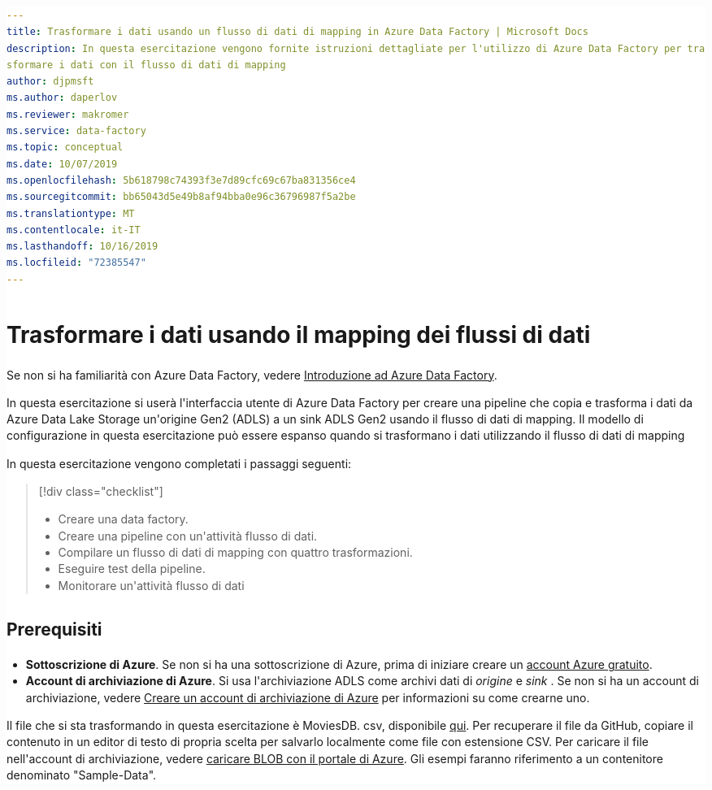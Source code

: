 ```yaml
---
title: Trasformare i dati usando un flusso di dati di mapping in Azure Data Factory | Microsoft Docs
description: In questa esercitazione vengono fornite istruzioni dettagliate per l'utilizzo di Azure Data Factory per trasformare i dati con il flusso di dati di mapping
author: djpmsft
ms.author: daperlov
ms.reviewer: makromer
ms.service: data-factory
ms.topic: conceptual
ms.date: 10/07/2019
ms.openlocfilehash: 5b618798c74393f3e7d89cfc69c67ba831356ce4
ms.sourcegitcommit: bb65043d5e49b8af94bba0e96c36796987f5a2be
ms.translationtype: MT
ms.contentlocale: it-IT
ms.lasthandoff: 10/16/2019
ms.locfileid: "72385547"
---
```

# <a name="transform-data-using-mapping-data-flows"></a>Trasformare i dati usando il mapping dei flussi di dati

Se non si ha familiarità con Azure Data Factory, vedere [Introduzione ad Azure Data Factory](introduction.md).

In questa esercitazione si userà l'interfaccia utente di Azure Data Factory per creare una pipeline che copia e trasforma i dati da Azure Data Lake Storage un'origine Gen2 (ADLS) a un sink ADLS Gen2 usando il flusso di dati di mapping. Il modello di configurazione in questa esercitazione può essere espanso quando si trasformano i dati utilizzando il flusso di dati di mapping

In questa esercitazione vengono completati i passaggi seguenti:

> [!div class="checklist"]
> * Creare una data factory.
> * Creare una pipeline con un'attività flusso di dati.
> * Compilare un flusso di dati di mapping con quattro trasformazioni. 
> * Eseguire test della pipeline.
> * Monitorare un'attività flusso di dati

## <a name="prerequisites"></a>Prerequisiti
* **Sottoscrizione di Azure**. Se non si ha una sottoscrizione di Azure, prima di iniziare creare un [account Azure gratuito](https://azure.microsoft.com/free/).
* **Account di archiviazione di Azure**. Si usa l'archiviazione ADLS come archivi dati di *origine* e *sink* . Se non si ha un account di archiviazione, vedere [Creare un account di archiviazione di Azure](../storage/common/storage-quickstart-create-account.md) per informazioni su come crearne uno.

Il file che si sta trasformando in questa esercitazione è MoviesDB. csv, disponibile [qui](https://raw.githubusercontent.com/djpmsft/adf-ready-demo/master/moviesDB.csv). Per recuperare il file da GitHub, copiare il contenuto in un editor di testo di propria scelta per salvarlo localmente come file con estensione CSV. Per caricare il file nell'account di archiviazione, vedere [caricare BLOB con il portale di Azure](../storage/blobs/storage-quickstart-blobs-portal.md). Gli esempi faranno riferimento a un contenitore denominato "Sample-Data".
